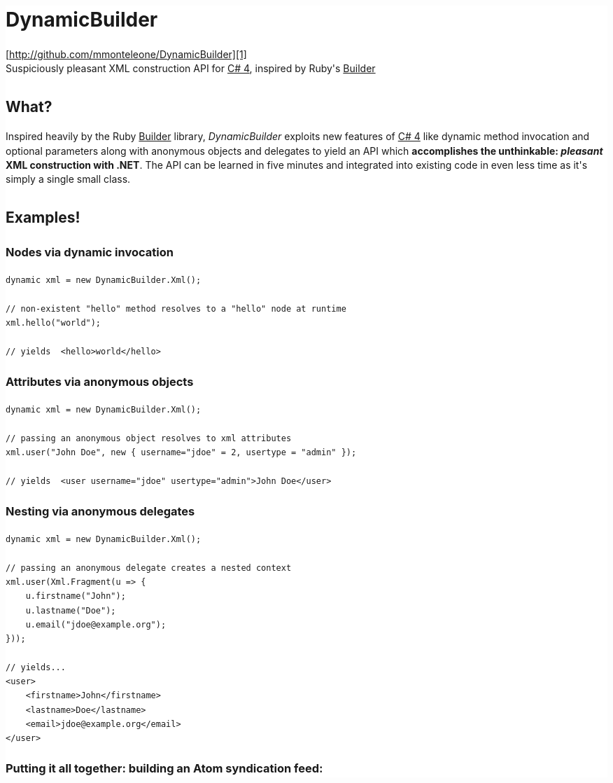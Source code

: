 DynamicBuilder
==============
[http://github.com/mmonteleone/DynamicBuilder][1]  
Suspiciously pleasant XML construction API for [C# 4][5], inspired by Ruby's [Builder][4]

What?
-----

Inspired heavily by the Ruby [Builder][4] library, *DynamicBuilder* exploits new features of [C# 4][5] like dynamic method invocation and optional parameters along with anonymous objects and delegates to yield an API which **accomplishes the unthinkable: *pleasant* XML construction with .NET**.  The API can be learned in five minutes and integrated into existing code in even less time as it's simply a single small class.

Examples!
---------

### Nodes via dynamic invocation

    dynamic xml = new DynamicBuilder.Xml();

    // non-existent "hello" method resolves to a "hello" node at runtime
    xml.hello("world");

    // yields  <hello>world</hello>

### Attributes via anonymous objects

    dynamic xml = new DynamicBuilder.Xml();    

    // passing an anonymous object resolves to xml attributes
    xml.user("John Doe", new { username="jdoe" = 2, usertype = "admin" });

    // yields  <user username="jdoe" usertype="admin">John Doe</user>
    
### Nesting via anonymous delegates

    dynamic xml = new DynamicBuilder.Xml();
    
    // passing an anonymous delegate creates a nested context
    xml.user(Xml.Fragment(u => {
        u.firstname("John");
        u.lastname("Doe");
        u.email("jdoe@example.org");
    }));
    
    // yields...    
    <user>
        <firstname>John</firstname>
        <lastname>Doe</lastname>
        <email>jdoe@example.org</email>
    </user>

### Putting it all together: building an Atom syndication feed:


[0]: http://michaelmonteleone.net "Michael Monteleone"
[1]: http://github.com/mmonteleone/DynamicBuilder "Dynamic Builder on Github"
[2]: http://xunit.codeplex.com/Wikipage "xUnit"
[3]: http://onestepback.org "Jim Weirich"
[4]: http://builder.rubyforge.org/ "Builder for Ruby"
[5]: http://en.wikipedia.org/wiki/C_Sharp_4.0 "Wikipedia's article on C# 4"